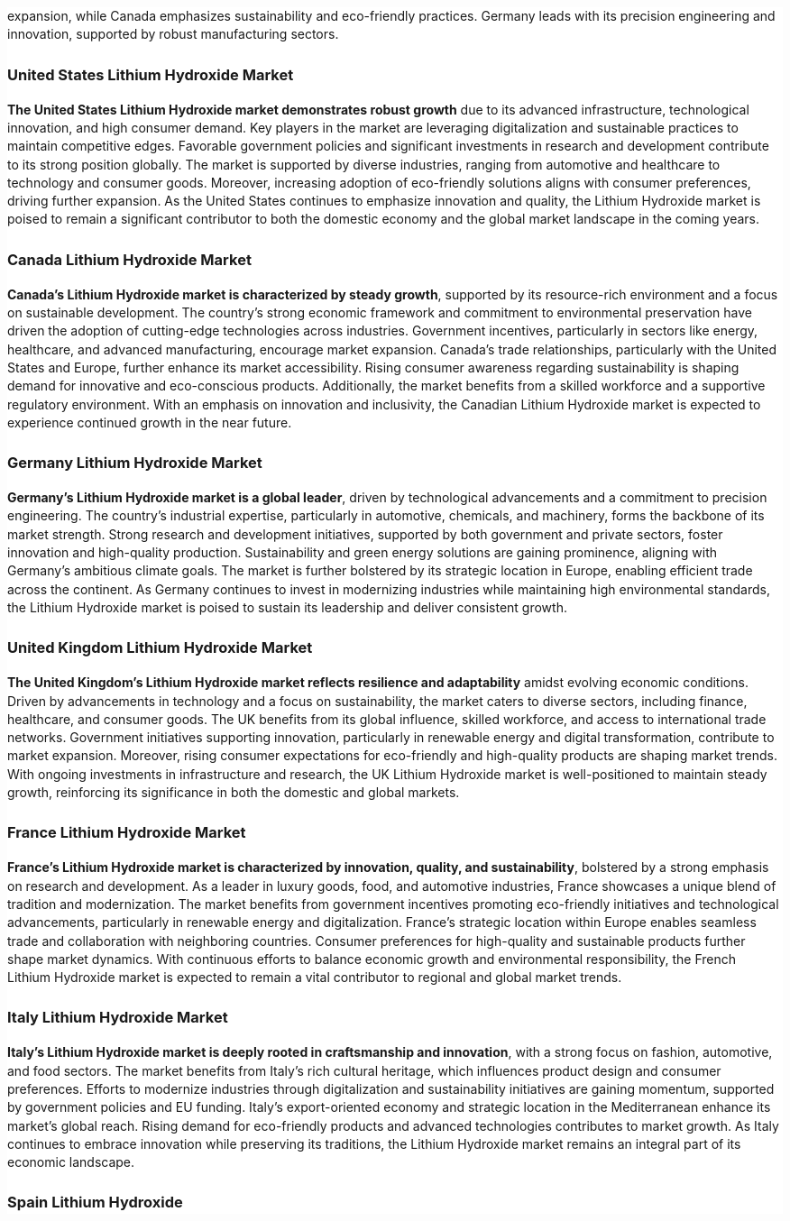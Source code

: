 expansion, while Canada emphasizes sustainability and eco-friendly practices. Germany leads with its precision engineering and innovation, supported by robust manufacturing sectors.</span></em></p></blockquote><h3><strong>United States Lithium Hydroxide Market</strong></h3><p><strong>The United States Lithium Hydroxide market demonstrates robust growth</strong> due to its advanced infrastructure, technological innovation, and high consumer demand. Key players in the market are leveraging digitalization and sustainable practices to maintain competitive edges. Favorable government policies and significant investments in research and development contribute to its strong position globally. The market is supported by diverse industries, ranging from automotive and healthcare to technology and consumer goods. Moreover, increasing adoption of eco-friendly solutions aligns with consumer preferences, driving further expansion. As the United States continues to emphasize innovation and quality, the Lithium Hydroxide market is poised to remain a significant contributor to both the domestic economy and the global market landscape in the coming years.</p><h3><strong>Canada Lithium Hydroxide Market</strong></h3><p><strong>Canada&rsquo;s Lithium Hydroxide market is characterized by steady growth</strong>, supported by its resource-rich environment and a focus on sustainable development. The country&rsquo;s strong economic framework and commitment to environmental preservation have driven the adoption of cutting-edge technologies across industries. Government incentives, particularly in sectors like energy, healthcare, and advanced manufacturing, encourage market expansion. Canada&rsquo;s trade relationships, particularly with the United States and Europe, further enhance its market accessibility. Rising consumer awareness regarding sustainability is shaping demand for innovative and eco-conscious products. Additionally, the market benefits from a skilled workforce and a supportive regulatory environment. With an emphasis on innovation and inclusivity, the Canadian Lithium Hydroxide market is expected to experience continued growth in the near future.</p><h3><strong>Germany Lithium Hydroxide Market</strong></h3><p><strong>Germany&rsquo;s Lithium Hydroxide market is a global leader</strong>, driven by technological advancements and a commitment to precision engineering. The country&rsquo;s industrial expertise, particularly in automotive, chemicals, and machinery, forms the backbone of its market strength. Strong research and development initiatives, supported by both government and private sectors, foster innovation and high-quality production. Sustainability and green energy solutions are gaining prominence, aligning with Germany&rsquo;s ambitious climate goals. The market is further bolstered by its strategic location in Europe, enabling efficient trade across the continent. As Germany continues to invest in modernizing industries while maintaining high environmental standards, the Lithium Hydroxide market is poised to sustain its leadership and deliver consistent growth.</p><h3><strong>United Kingdom Lithium Hydroxide Market</strong></h3><p><strong>The United Kingdom&rsquo;s Lithium Hydroxide market reflects resilience and adaptability</strong> amidst evolving economic conditions. Driven by advancements in technology and a focus on sustainability, the market caters to diverse sectors, including finance, healthcare, and consumer goods. The UK benefits from its global influence, skilled workforce, and access to international trade networks. Government initiatives supporting innovation, particularly in renewable energy and digital transformation, contribute to market expansion. Moreover, rising consumer expectations for eco-friendly and high-quality products are shaping market trends. With ongoing investments in infrastructure and research, the UK Lithium Hydroxide market is well-positioned to maintain steady growth, reinforcing its significance in both the domestic and global markets.</p><h3><strong>France Lithium Hydroxide Market</strong></h3><p><strong>France&rsquo;s Lithium Hydroxide market is characterized by innovation, quality, and sustainability</strong>, bolstered by a strong emphasis on research and development. As a leader in luxury goods, food, and automotive industries, France showcases a unique blend of tradition and modernization. The market benefits from government incentives promoting eco-friendly initiatives and technological advancements, particularly in renewable energy and digitalization. France&rsquo;s strategic location within Europe enables seamless trade and collaboration with neighboring countries. Consumer preferences for high-quality and sustainable products further shape market dynamics. With continuous efforts to balance economic growth and environmental responsibility, the French Lithium Hydroxide market is expected to remain a vital contributor to regional and global market trends.</p><h3><strong>Italy Lithium Hydroxide Market</strong></h3><p><strong>Italy&rsquo;s Lithium Hydroxide market is deeply rooted in craftsmanship and innovation</strong>, with a strong focus on fashion, automotive, and food sectors. The market benefits from Italy&rsquo;s rich cultural heritage, which influences product design and consumer preferences. Efforts to modernize industries through digitalization and sustainability initiatives are gaining momentum, supported by government policies and EU funding. Italy&rsquo;s export-oriented economy and strategic location in the Mediterranean enhance its market&rsquo;s global reach. Rising demand for eco-friendly products and advanced technologies contributes to market growth. As Italy continues to embrace innovation while preserving its traditions, the Lithium Hydroxide market remains an integral part of its economic landscape.</p><h3><strong>Spain Lithium Hydroxide